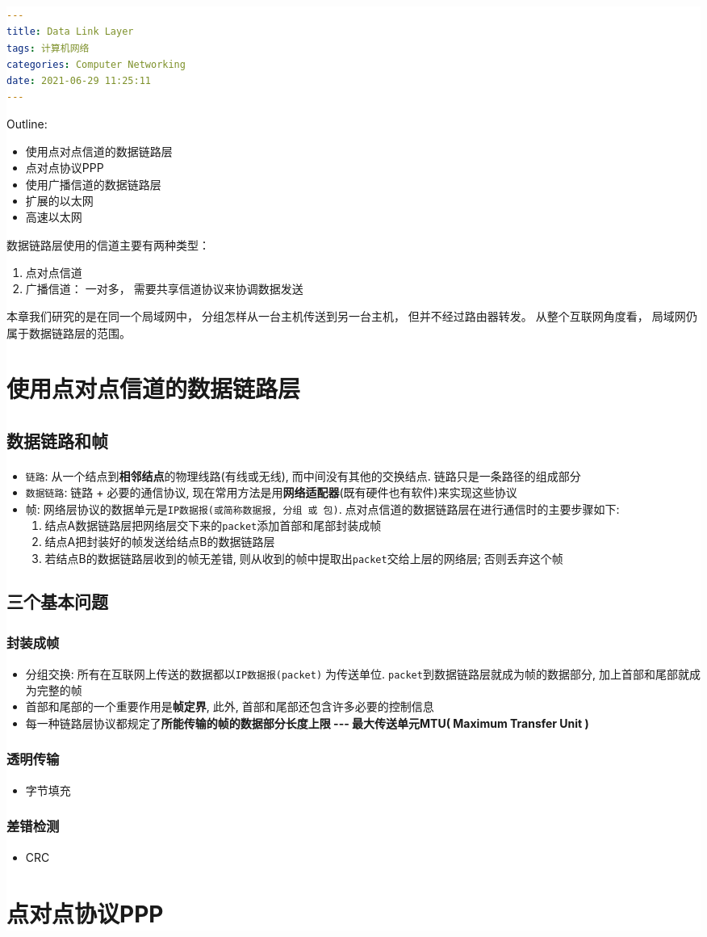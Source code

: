 ```yaml
---
title: Data Link Layer
tags: 计算机网络
categories: Computer Networking
date: 2021-06-29 11:25:11
---
```


Outline:
* 使用点对点信道的数据链路层
* 点对点协议PPP
* 使用广播信道的数据链路层
* 扩展的以太网
* 高速以太网



数据链路层使用的信道主要有两种类型：

1. 点对点信道
2. 广播信道： 一对多， 需要共享信道协议来协调数据发送

本章我们研究的是在同一个局域网中， 分组怎样从一台主机传送到另一台主机， 但并不经过路由器转发。 从整个互联网角度看， 局域网仍属于数据链路层的范围。

# 使用点对点信道的数据链路层

## 数据链路和帧

* `链路`: 从一个结点到**相邻结点**的物理线路(有线或无线), 而中间没有其他的交换结点. 链路只是一条路径的组成部分
* `数据链路`: 链路 + 必要的通信协议, 现在常用方法是用**网络适配器**(既有硬件也有软件)来实现这些协议
* 帧:  网络层协议的数据单元是`IP数据报(或简称数据报, 分组 或 包)`. 点对点信道的数据链路层在进行通信时的主要步骤如下:
  1. 结点A数据链路层把网络层交下来的`packet`添加首部和尾部封装成帧
  2. 结点A把封装好的帧发送给结点B的数据链路层
  3. 若结点B的数据链路层收到的帧无差错, 则从收到的帧中提取出`packet`交给上层的网络层;  否则丢弃这个帧

## 三个基本问题

### 封装成帧

* 分组交换: 所有在互联网上传送的数据都以`IP数据报(packet)` 为传送单位. `packet`到数据链路层就成为帧的数据部分, 加上首部和尾部就成为完整的帧
* 首部和尾部的一个重要作用是**帧定界**, 此外, 首部和尾部还包含许多必要的控制信息
* 每一种链路层协议都规定了**所能传输的帧的数据部分长度上限 --- 最大传送单元MTU( Maximum Transfer Unit )**

### **透明传输**

* 字节填充

### 差错检测

* CRC

# 点对点协议PPP
